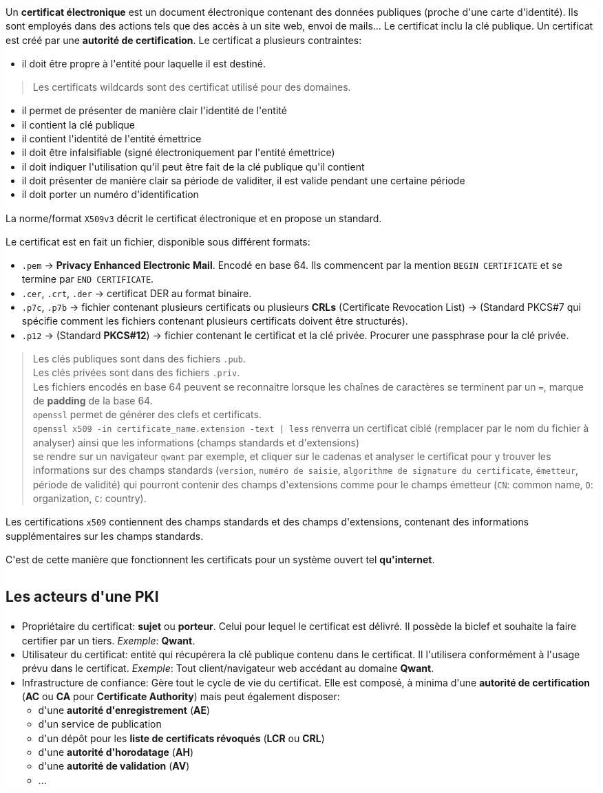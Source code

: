 Un __certificat électronique__ est un document électronique contenant des données publiques (proche d'une carte d'identité). Ils sont employés dans des actions tels que des accès à un site web, envoi de mails... Le certificat inclu la clé publique. Un certificat est créé par une __autorité de certification__. Le certificat a plusieurs contraintes:  
- il doit être propre à l'entité pour laquelle il est destiné.  
> Les certificats wildcards sont des certificat utilisé pour des domaines.  
- il permet de présenter de manière clair l'identité de l'entité
- il contient la clé publique   
- il contient l'identité de l'entité émettrice  
- il doit être infalsifiable (signé électroniquement par l'entité émettrice)  
- il doit indiquer l'utilisation qu'il peut être fait de la clé publique qu'il contient
- il doit présenter de manière clair sa période de validiter, il est valide pendant une certaine période  
- il doit porter un numéro d'identification    

La norme/format `X509v3` décrit le certificat électronique et en propose un standard.  

Le certificat est en fait un fichier, disponible sous différent formats:
- `.pem` -> __Privacy Enhanced Electronic Mail__. Encodé en base 64. Ils commencent par la mention `BEGIN CERTIFICATE` et se termine par `END CERTIFICATE`.  
- `.cer`, `.crt`, `.der` -> certificat DER au format binaire.  
- `.p7c`, `.p7b` -> fichier contenant plusieurs certificats ou plusieurs __CRLs__ (Certificate Revocation List) -> (Standard PKCS#7 qui spécifie comment les fichiers contenant plusieurs certificats doivent être structurés).
- `.p12` -> (Standard __PKCS#12__) -> fichier contenant le certificat et la clé privée. Procurer une passphrase pour la clé privée.  

> Les clés publiques sont dans des fichiers `.pub`.  
> Les clés privées sont dans des fichiers `.priv`.  
> Les fichiers encodés en base 64 peuvent se reconnaitre lorsque les chaînes de caractères se terminent par un `=`, marque de __padding__ de la base 64.  
> `openssl` permet de générer des clefs et certificats.  
  > `openssl x509 -in certificate_name.extension -text | less` renverra un certificat ciblé (remplacer par le nom du fichier à analyser) ainsi que les informations (champs standards et d'extensions)      
  > se rendre sur un navigateur `qwant` par exemple, et cliquer sur le cadenas et analyser le certificat pour y trouver les informations sur des champs standards (`version`, `numéro de saisie`, `algorithme de signature du certificate`, `émetteur`, période de validité) qui pourront contenir des champs d'extensions comme pour le champs émetteur (`CN`: common name, `O`: organization, `C`: country).  

Les certifications `x509` contiennent des champs standards et des champs d'extensions, contenant des informations supplémentaires sur les champs standards.    

C'est de cette manière que fonctionnent les certificats pour un système ouvert tel __qu'internet__.  

## Les acteurs d'une PKI

- Propriétaire du certificat: __sujet__ ou __porteur__. Celui pour lequel le certificat est délivré. Il possède la biclef et souhaite la faire certifier par un tiers. *Exemple*: __Qwant__.  
- Utilisateur du certificat: entité qui récupérera la clé publique contenu dans le certificat. Il l'utilisera conformément à l'usage prévu dans le certificat. *Exemple*: Tout client/navigateur web accédant au domaine __Qwant__.  
- Infrastructure de confiance: Gère tout le cycle de vie du certificat. Elle est composé, à minima d'une __autorité de certification__ (__AC__ ou __CA__ pour __Certificate Authority__) mais peut également disposer:
  - d'une __autorité d'enregistrement__ (__AE__)  
  - d'un service de publication
  - d'un dépôt pour les __liste de certificats révoqués__ (__LCR__ ou __CRL__)
  - d'une __autorité d'horodatage__ (__AH__)
  - d'une __autorité de validation__ (__AV__)
  - ...  
